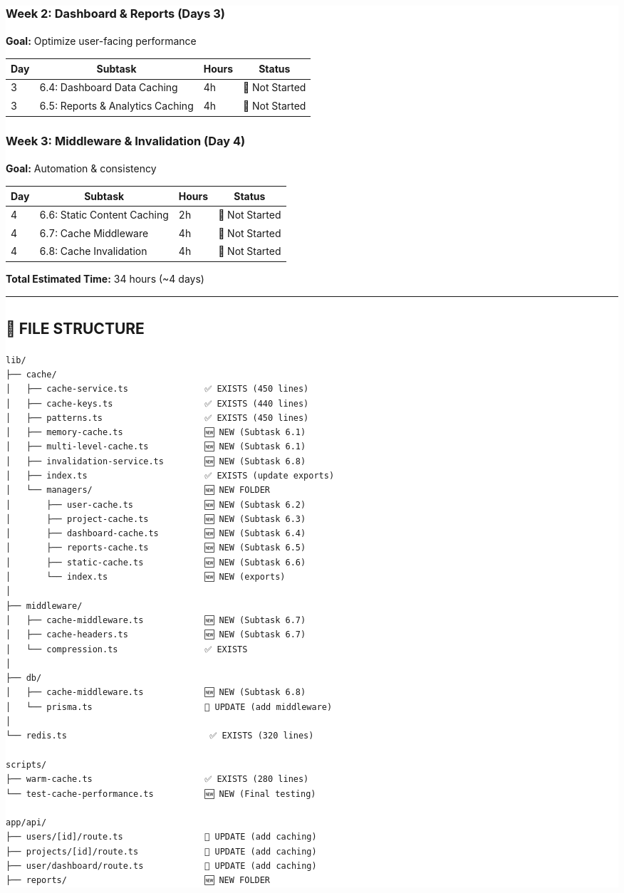 ### **Week 2: Dashboard & Reports (Days 3)**
**Goal:** Optimize user-facing performance

| Day | Subtask | Hours | Status |
|-----|---------|-------|--------|
| 3 | 6.4: Dashboard Data Caching | 4h | 🔴 Not Started |
| 3 | 6.5: Reports & Analytics Caching | 4h | 🔴 Not Started |

### **Week 3: Middleware & Invalidation (Day 4)**
**Goal:** Automation & consistency

| Day | Subtask | Hours | Status |
|-----|---------|-------|--------|
| 4 | 6.6: Static Content Caching | 2h | 🔴 Not Started |
| 4 | 6.7: Cache Middleware | 4h | 🔴 Not Started |
| 4 | 6.8: Cache Invalidation | 4h | 🔴 Not Started |

**Total Estimated Time:** 34 hours (~4 days)

---

## 📁 FILE STRUCTURE

```
lib/
├── cache/
│   ├── cache-service.ts               ✅ EXISTS (450 lines)
│   ├── cache-keys.ts                  ✅ EXISTS (440 lines)
│   ├── patterns.ts                    ✅ EXISTS (450 lines)
│   ├── memory-cache.ts                🆕 NEW (Subtask 6.1)
│   ├── multi-level-cache.ts           🆕 NEW (Subtask 6.1)
│   ├── invalidation-service.ts        🆕 NEW (Subtask 6.8)
│   ├── index.ts                       ✅ EXISTS (update exports)
│   └── managers/                      🆕 NEW FOLDER
│       ├── user-cache.ts              🆕 NEW (Subtask 6.2)
│       ├── project-cache.ts           🆕 NEW (Subtask 6.3)
│       ├── dashboard-cache.ts         🆕 NEW (Subtask 6.4)
│       ├── reports-cache.ts           🆕 NEW (Subtask 6.5)
│       ├── static-cache.ts            🆕 NEW (Subtask 6.6)
│       └── index.ts                   🆕 NEW (exports)
│
├── middleware/
│   ├── cache-middleware.ts            🆕 NEW (Subtask 6.7)
│   ├── cache-headers.ts               🆕 NEW (Subtask 6.7)
│   └── compression.ts                 ✅ EXISTS
│
├── db/
│   ├── cache-middleware.ts            🆕 NEW (Subtask 6.8)
│   └── prisma.ts                      📝 UPDATE (add middleware)
│
└── redis.ts                            ✅ EXISTS (320 lines)

scripts/
├── warm-cache.ts                      ✅ EXISTS (280 lines)
└── test-cache-performance.ts          🆕 NEW (Final testing)

app/api/
├── users/[id]/route.ts                📝 UPDATE (add caching)
├── projects/[id]/route.ts             📝 UPDATE (add caching)
├── user/dashboard/route.ts            📝 UPDATE (add caching)
├── reports/                           🆕 NEW FOLDER
```